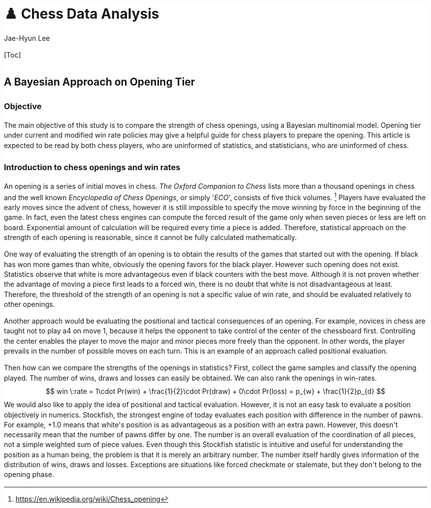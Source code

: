 

# ♟️ Chess Data Analysis

Jae-Hyun Lee

[Toc]

## A Bayesian Approach on Opening Tier

### Objective

The main objective of this study is to compare the strength of chess openings, using a Bayesian multinomial model. Opening tier under current and modified win rate policies may give a helpful guide for chess players to prepare the opening. This article is expected to be read by both chess players, who are uninformed of statistics, and statisticians, who are uninformed of chess.



### Introduction to chess openings and win rates

An opening is a series of initial moves in chess. *The Oxford Companion to Chess* lists more than a thousand openings in chess and the well known *Encyclopedia of Chess Openings*, or simply '*ECO*', consists of five thick volumes. [^1] Players have evaluated the early moves since the advent of chess, however it is still impossible to specify the move winning by force in the beginning of the game. In fact, even the latest chess engines can compute the forced result of the game only when seven pieces or less are left on board. Exponential amount of calculation will be required every time a piece is added. Therefore, statistical approach on the strength of each opening is reasonable, since it cannot be fully calculated mathematically.

One way of evaluating the strength of an opening is to obtain the results of the games that started out with the opening. If black has won more games than white, obviously the opening favors for the black player. However such opening does not exist. Statistics observe that white is more advantageous even if black counters with the best move. Although it is not proven whether the advantage of moving a piece first leads to a forced win, there is no doubt that white is not disadvantageous at least. Therefore, the threshold of the strength of an opening is not a specific value of win rate, and should be evaluated relatively to other openings.

Another approach would be evaluating the positional and tactical consequences of an opening. For example, novices in chess are taught not to play a4 on move 1, because it helps the opponent to take control of the center of the chessboard first. Controlling the center enables the player to move the major and minor pieces more freely than the opponent. In other words, the player prevails in the number of possible moves on each turn. This is an example of an approach called positional evaluation.

Then how can we compare the strengths of the openings in statistics? First, collect the game samples and classify the opening played. The number of wins, draws and losses can easily be obtained. We can also rank the openings in win-rates.
$$
win \:rate = 1\cdot Pr(win) + \frac{1}{2}\cdot Pr(draw) + 0\cdot Pr(loss) = p_{w} + \frac{1}{2}p_{d}
$$
We would also like to apply the idea of positional and tactical evaluation. However, it is not an easy task to evaluate a position objectively in numerics. Stockfish, the strongest engine of today evaluates each position with difference in the number of pawns. For example, +1.0 means that white's position is as advantageous as a position with an extra pawn. However, this doesn't necessarily mean that the number of pawns differ by one. The number is an overall evaluation of the coordination of all pieces, not a simple weighted sum of piece values. Even though this Stockfish statistic is intuitive and useful for understanding the position as a human being, the problem is that it is merely an arbitrary number. The number itself hardly gives information of the distribution of wins, draws and losses. Exceptions are situations like forced checkmate or stalemate, but they don't belong to the opening phase.


[^1]: https://en.wikipedia.org/wiki/Chess_opening
[^2]: https://www.chess.com/article/view/the-draw-rule-is-classical-chess-dead
[^3]: https://web.chessdigits.com/data
[^4]: https://stockfishchess.org/
[^5]: Gelman, A. (2004). *Bayesian data analysis*. Boca Raton, Fla: Chapman & Hall/CRC.